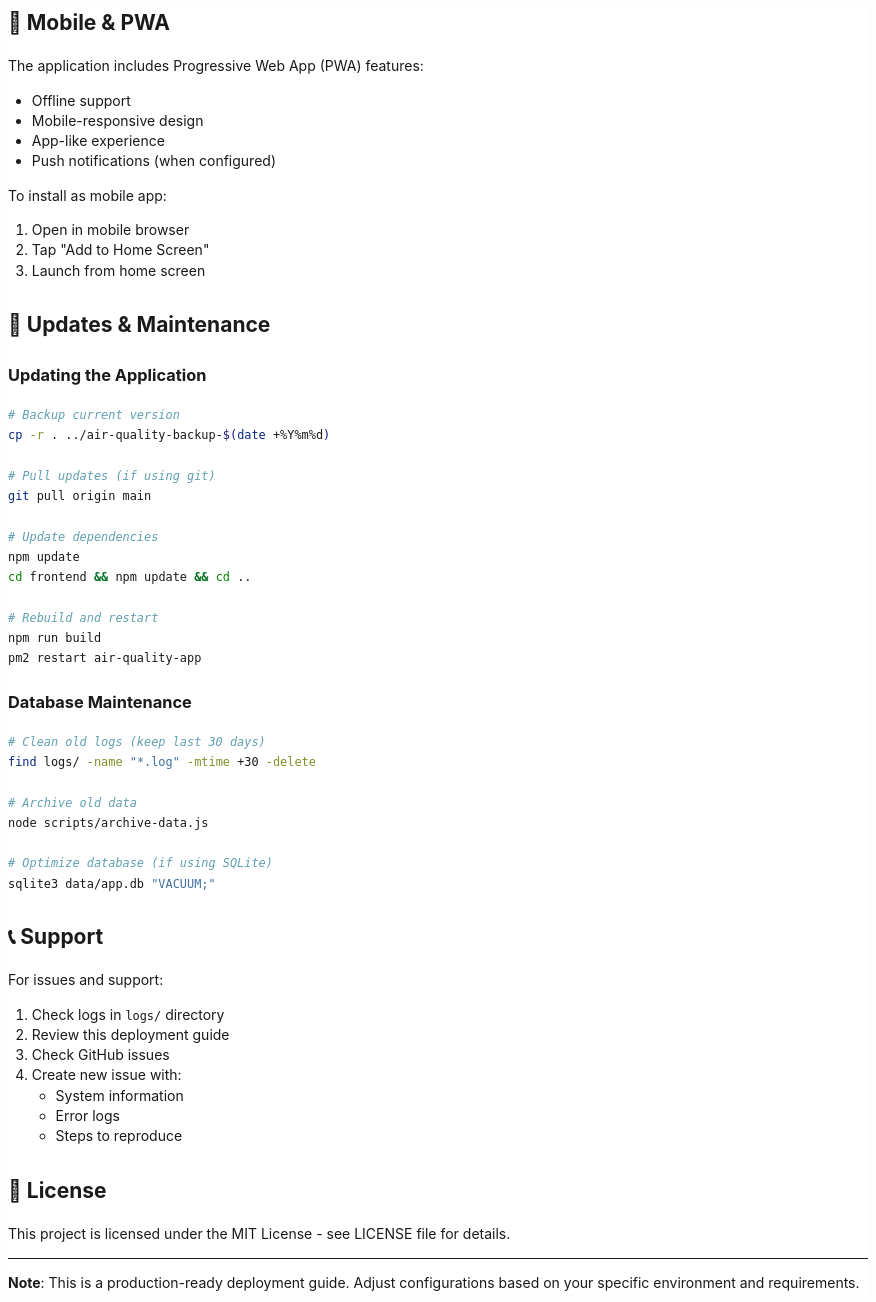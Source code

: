 ## 📱 Mobile & PWA

The application includes Progressive Web App (PWA) features:
- Offline support
- Mobile-responsive design
- App-like experience
- Push notifications (when configured)

To install as mobile app:
1. Open in mobile browser
2. Tap "Add to Home Screen"
3. Launch from home screen

## 🔄 Updates & Maintenance

### Updating the Application
```bash
# Backup current version
cp -r . ../air-quality-backup-$(date +%Y%m%d)

# Pull updates (if using git)
git pull origin main

# Update dependencies
npm update
cd frontend && npm update && cd ..

# Rebuild and restart
npm run build
pm2 restart air-quality-app
```

### Database Maintenance
```bash
# Clean old logs (keep last 30 days)
find logs/ -name "*.log" -mtime +30 -delete

# Archive old data
node scripts/archive-data.js

# Optimize database (if using SQLite)
sqlite3 data/app.db "VACUUM;"
```

## 📞 Support

For issues and support:
1. Check logs in `logs/` directory
2. Review this deployment guide
3. Check GitHub issues
4. Create new issue with:
   - System information
   - Error logs
   - Steps to reproduce

## 📄 License

This project is licensed under the MIT License - see LICENSE file for details.

---

**Note**: This is a production-ready deployment guide. Adjust configurations based on your specific environment and requirements.